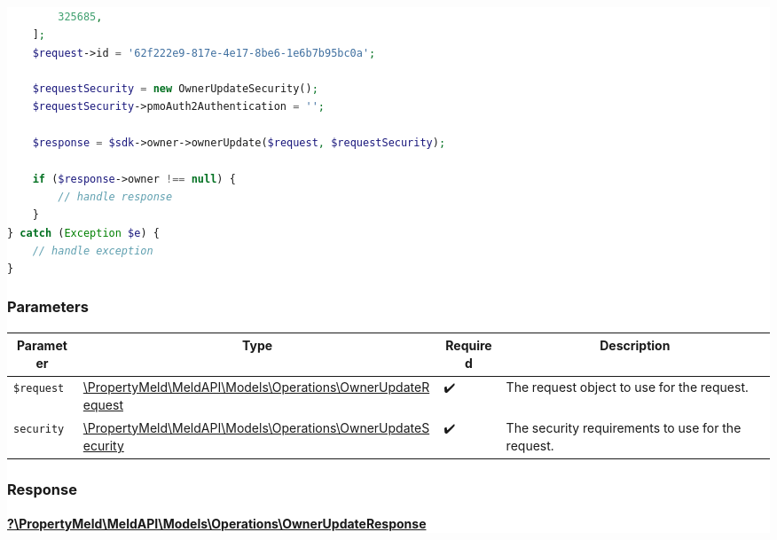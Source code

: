 ```php
        325685,
    ];
    $request->id = '62f222e9-817e-4e17-8be6-1e6b7b95bc0a';

    $requestSecurity = new OwnerUpdateSecurity();
    $requestSecurity->pmoAuth2Authentication = '';

    $response = $sdk->owner->ownerUpdate($request, $requestSecurity);

    if ($response->owner !== null) {
        // handle response
    }
} catch (Exception $e) {
    // handle exception
}
```

### Parameters

| Parameter                                                                                                     | Type                                                                                                          | Required                                                                                                      | Description                                                                                                   |
| ------------------------------------------------------------------------------------------------------------- | ------------------------------------------------------------------------------------------------------------- | ------------------------------------------------------------------------------------------------------------- | ------------------------------------------------------------------------------------------------------------- |
| `$request`                                                                                                    | [\PropertyMeld\MeldAPI\Models\Operations\OwnerUpdateRequest](../../models/operations/OwnerUpdateRequest.md)   | :heavy_check_mark:                                                                                            | The request object to use for the request.                                                                    |
| `security`                                                                                                    | [\PropertyMeld\MeldAPI\Models\Operations\OwnerUpdateSecurity](../../models/operations/OwnerUpdateSecurity.md) | :heavy_check_mark:                                                                                            | The security requirements to use for the request.                                                             |


### Response

**[?\PropertyMeld\MeldAPI\Models\Operations\OwnerUpdateResponse](../../models/operations/OwnerUpdateResponse.md)**

